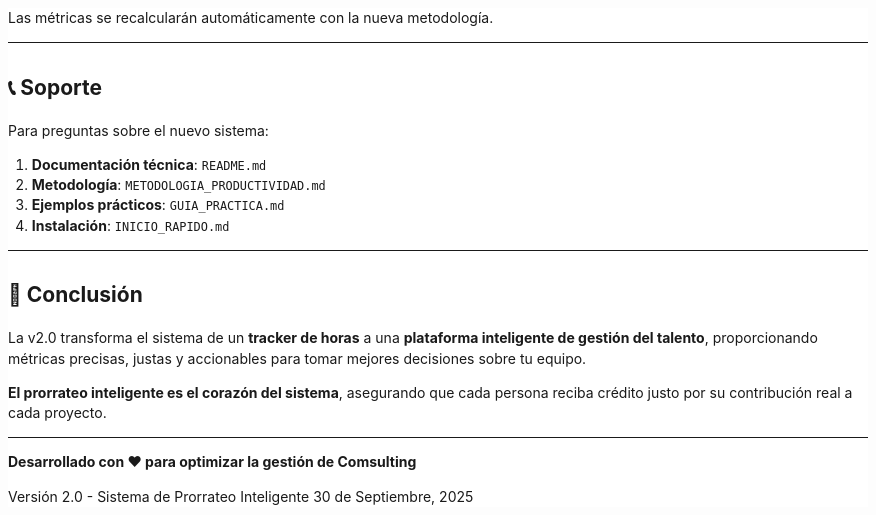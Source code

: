 Las métricas se recalcularán automáticamente con la nueva metodología.

---

## 📞 Soporte

Para preguntas sobre el nuevo sistema:

1. **Documentación técnica**: `README.md`
2. **Metodología**: `METODOLOGIA_PRODUCTIVIDAD.md`
3. **Ejemplos prácticos**: `GUIA_PRACTICA.md`
4. **Instalación**: `INICIO_RAPIDO.md`

---

## 🎉 Conclusión

La v2.0 transforma el sistema de un **tracker de horas** a una **plataforma inteligente de gestión del talento**, proporcionando métricas precisas, justas y accionables para tomar mejores decisiones sobre tu equipo.

**El prorrateo inteligente es el corazón del sistema**, asegurando que cada persona reciba crédito justo por su contribución real a cada proyecto.

---

**Desarrollado con ❤️ para optimizar la gestión de Comsulting**

Versión 2.0 - Sistema de Prorrateo Inteligente
30 de Septiembre, 2025
